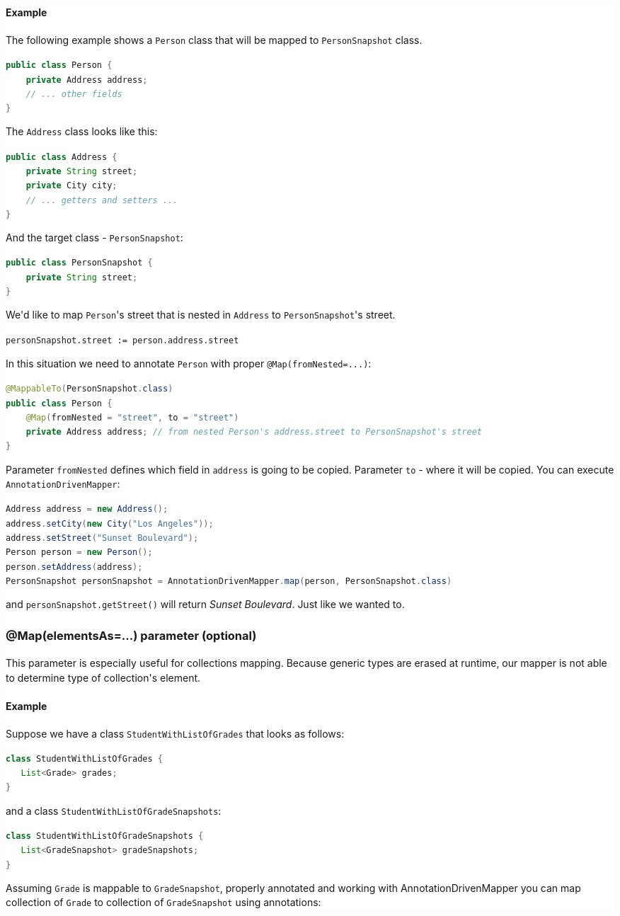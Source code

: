 #### Example
The following example shows a `Person` class that will be mapped to `PersonSnapshot` class. 
``` java
public class Person {
	private Address address;
	// ... other fields
}
```
The `Address` class looks like this:
``` java
public class Address {
	private String street;
	private City city;
	// ... getters and setters ...
}
```
And the target class - `PersonSnapshot`: 
``` java
public class PersonSnapshot {
	private String street;
}
```
We'd like to map `Person`'s street that is nested in `Address` to `PersonSnapshot`'s street. 
```
personSnapshot.street := person.address.street
```
In this situation we need to annotate `Person` with proper `@Map(fromNested=...)`:
``` java
@MappableTo(PersonSnapshot.class)
public class Person {
	@Map(fromNested = "street", to = "street")
	private Address address; // from nested Person's address.street to PersonSnapshot's street
}
```
Parameter `fromNested` defines which field in `address` is going to be copied. Parameter `to` - where it will be copied. You can execute `AnnotationDrivenMapper`:
``` java
Address address = new Address();
address.setCity(new City("Los Angeles"));
address.setStreet("Sunset Boulevard");
Person person = new Person();
person.setAddress(address);
PersonSnapshot personSnapshot = AnnotationDrivenMapper.map(person, PersonSnapshot.class)
```
and `personSnapshot.getStreet()` will return _Sunset Boulevard_. Just like we wanted to.

### @Map(elementsAs=...) parameter (optional)
This parameter is especially useful for collections mapping. Because generic types are erased at runtime, our mapper is not able to determine type of collection's element. 

#### Example
Suppose we have a class `StudentWithListOfGrades` that looks as follows:
``` java
class StudentWithListOfGrades {
   List<Grade> grades;
}
```
and a class `StudentWithListOfGradeSnapshots`:
``` java
class StudentWithListOfGradeSnapshots {
   List<GradeSnapshot> gradeSnapshots;
}
```
Assuming `Grade` is mappable to `GradeSnapshot`, properly annotated and working with AnnotationDrivenMapper you can map collection of `Grade` to collection of `GradeSnapshot` using annotations:
``` java
```